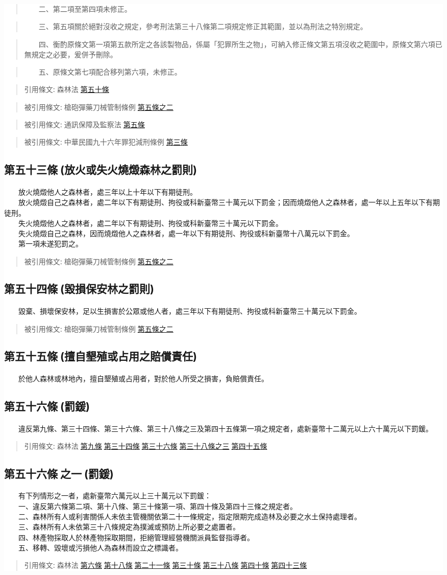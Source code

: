 > 　　二、第二項至第四項未修正。

> 　　三、第五項關於絕對沒收之規定，參考刑法第三十八條第二項規定修正其範圍，並以為刑法之特別規定。

> 　　四、衡酌原條文第一項第五款所定之各該製物品，係屬「犯罪所生之物」，可納入修正條文第五項沒收之範圍中，原條文第六項已無規定之必要，爰併予刪除。

> 　　五、原條文第七項配合移列第六項，未修正。

> 引用條文: 森林法 [第五十條](../../環境資源/林業/森林法.md#第五十條-竊取森林主、副產物罪)

> 被引用條文: 槍砲彈藥刀械管制條例 [第五條之二](../../內政/警政/槍砲彈藥刀械管制條例.md#第五條之二)

> 被引用條文: 通訊保障及監察法 [第五條](../../交通建設/電信/通訊保障及監察法.md#第五條-得發通訊監察書之情形)

> 被引用條文: 中華民國九十六年罪犯減刑條例 [第三條](../../法務/檢察事務/中華民國九十六年罪犯減刑條例.md#第三條-減刑之例外規定)



第五十三條 (放火或失火燒燬森林之罰則)
-------------------------------------
　　放火燒燬他人之森林者，處三年以上十年以下有期徒刑。  
　　放火燒燬自己之森林者，處二年以下有期徒刑、拘役或科新臺幣三十萬元以下罰金；因而燒燬他人之森林者，處一年以上五年以下有期徒刑。  
　　失火燒燬他人之森林者，處二年以下有期徒刑、拘役或科新臺幣三十萬元以下罰金。  
　　失火燒燬自己之森林，因而燒燬他人之森林者，處一年以下有期徒刑、拘役或科新臺幣十八萬元以下罰金。  
　　第一項未遂犯罰之。  
> 被引用條文: 槍砲彈藥刀械管制條例 [第五條之二](../../內政/警政/槍砲彈藥刀械管制條例.md#第五條之二)



第五十四條 (毀損保安林之罰則)
-----------------------------
　　毀棄、損壞保安林，足以生損害於公眾或他人者，處三年以下有期徒刑、拘役或科新臺幣三十萬元以下罰金。  
> 被引用條文: 槍砲彈藥刀械管制條例 [第五條之二](../../內政/警政/槍砲彈藥刀械管制條例.md#第五條之二)



第五十五條 (擅自墾殖或占用之賠償責任)
-------------------------------------
　　於他人森林或林地內，擅自墾殖或占用者，對於他人所受之損害，負賠償責任。  


第五十六條 (罰鍰)
-----------------
　　違反第九條、第三十四條、第三十六條、第三十八條之三及第四十五條第一項之規定者，處新臺幣十二萬元以上六十萬元以下罰鍰。  
> 引用條文: 森林法 [第九條](../../環境資源/林業/森林法.md#第九條-同意施工情形) [第三十四條](../../環境資源/林業/森林法.md#第三十四條-森林保護區之禁止引火) [第三十六條](../../環境資源/林業/森林法.md#第三十六條-鐵道、工廠與電線之防火設備) [第三十八條之三](../../環境資源/林業/森林法.md#第三十八條之三) [第四十五條](../../環境資源/林業/森林法.md#第四十五條-林產物運銷須經許可及查驗)



第五十六條 之一 (罰鍰)
----------------------
　　有下列情形之一者，處新臺幣六萬元以上三十萬元以下罰鍰：  
　　一、違反第六條第二項、第十八條、第三十條第一項、第四十條及第四十三條之規定者。  
　　二、森林所有人或利害關係人未依主管機關依第二十一條規定，指定限期完成造林及必要之水土保持處理者。  
　　三、森林所有人未依第三十八條規定為撲滅或預防上所必要之處置者。  
　　四、林產物採取人於林產物採取期間，拒絕管理經營機關派員監督指導者。  
　　五、移轉、毀壞或污損他人為森林而設立之標識者。  
> 引用條文: 森林法 [第六條](../../環境資源/林業/森林法.md#第六條-荒山荒地之編為林業用地) [第十八條](../../環境資源/林業/森林法.md#第十八條-林業技師及林業技術人員之設置) [第二十一條](../../環境資源/林業/森林法.md#第二十一條-限期完成造林及水土保持之情形) [第三十條](../../環境資源/林業/森林法.md#第三十條-保安林使用收益之限制) [第三十八條](../../環境資源/林業/森林法.md#第三十八條-撲滅、預防生物為害蔓延之必要處置) [第四十條](../../環境資源/林業/森林法.md#第四十條-得指定經營方法與命令停止採伐) [第四十三條](../../環境資源/林業/森林法.md#第四十三條-不得擅堆廢棄物及排放污染物)
